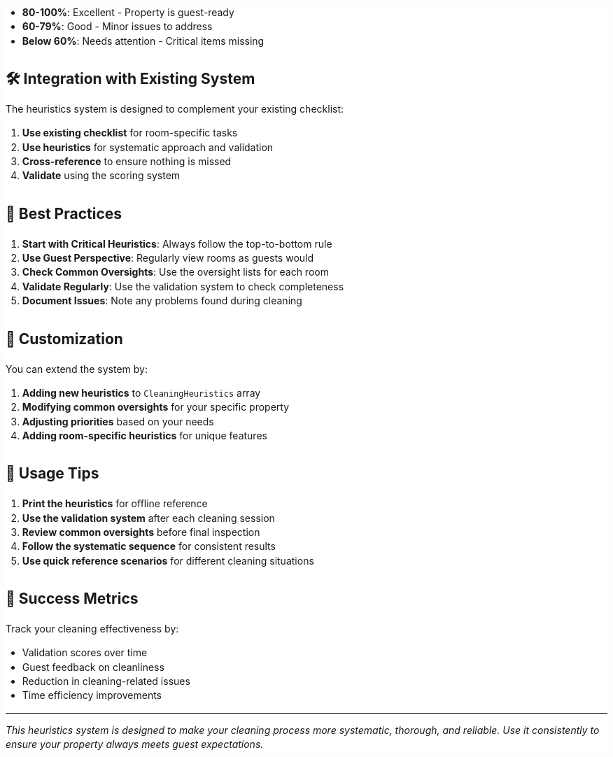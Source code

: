 - **80-100%**: Excellent - Property is guest-ready
- **60-79%**: Good - Minor issues to address
- **Below 60%**: Needs attention - Critical items missing

## 🛠️ Integration with Existing System

The heuristics system is designed to complement your existing checklist:

1. **Use existing checklist** for room-specific tasks
2. **Use heuristics** for systematic approach and validation
3. **Cross-reference** to ensure nothing is missed
4. **Validate** using the scoring system

## 📝 Best Practices

1. **Start with Critical Heuristics**: Always follow the top-to-bottom rule
2. **Use Guest Perspective**: Regularly view rooms as guests would
3. **Check Common Oversights**: Use the oversight lists for each room
4. **Validate Regularly**: Use the validation system to check completeness
5. **Document Issues**: Note any problems found during cleaning

## 🔧 Customization

You can extend the system by:

1. **Adding new heuristics** to `CleaningHeuristics` array
2. **Modifying common oversights** for your specific property
3. **Adjusting priorities** based on your needs
4. **Adding room-specific heuristics** for unique features

## 📱 Usage Tips

1. **Print the heuristics** for offline reference
2. **Use the validation system** after each cleaning session
3. **Review common oversights** before final inspection
4. **Follow the systematic sequence** for consistent results
5. **Use quick reference scenarios** for different cleaning situations

## 🎯 Success Metrics

Track your cleaning effectiveness by:

- Validation scores over time
- Guest feedback on cleanliness
- Reduction in cleaning-related issues
- Time efficiency improvements

---

_This heuristics system is designed to make your cleaning process more systematic, thorough, and reliable. Use it consistently to ensure your property always meets guest expectations._
